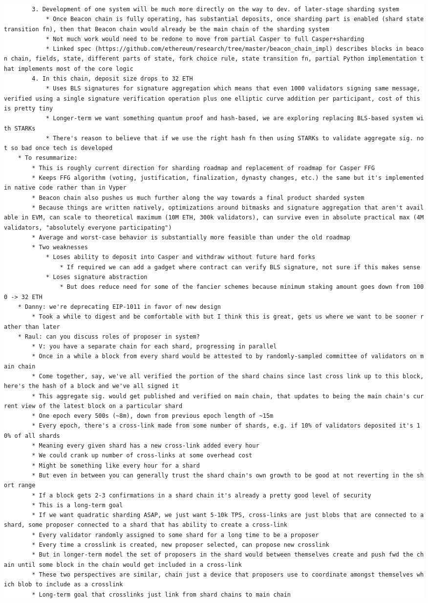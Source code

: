             3. Development of one system will be much more directly on the way to dev. of later-stage sharding system
                * Once Beacon chain is fully operating, has substantial deposits, once sharding part is enabled (shard state transition fn), then that Beacon chain would already be the main chain of the sharding system
                * Not much work would need to be redone to move from partial Casper to full Casper+sharding
                * Linked spec (https://github.com/ethereum/research/tree/master/beacon_chain_impl) describes blocks in beacon chain, fields, state, different parts of state, fork choice rule, state transition fn, partial Python implementation that implements most of the core logic
            4. In this chain, deposit size drops to 32 ETH
                * Uses BLS signatures for signature aggregation which means that even 1000 validators signing same message, verified using a single signature verification operation plus one elliptic curve addition per participant, cost of this is pretty tiny
                * Longer-term we want something quantum proof and hash-based, we are exploring replacing BLS-based system with STARKs
                * There's reason to believe that if we use the right hash fn then using STARKs to validate aggregate sig. not so bad once tech is developed
        * To resummarize:
            * This is roughly current direction for sharding roadmap and replacement of roadmap for Casper FFG
            * Keeps FFG algorithm (voting, justification, finalization, dynasty changes, etc.) the same but it's implemented in native code rather than in Vyper
            * Beacon chain also pushes us much further along the way towards a final product sharded system
            * Because things are written natively, optimizations around bitmasks and signature aggregation that aren't available in EVM, can scale to theoretical maximum (10M ETH, 300k validators), can survive even in absolute practical max (4M validators, "absolutely everyone participating")
            * Average and worst-case behavior is substantially more feasible than under the old roadmap
            * Two weaknesses
                * Loses ability to deposit into Casper and withdraw without future hard forks
                    * If required we can add a gadget where contract can verify BLS signature, not sure if this makes sense
                * Loses signature abstraction
                    * But does reduce need for some of the fancier schemes because minimum staking amount goes down from 1000 -> 32 ETH
        * Danny: we're deprecating EIP-1011 in favor of new design
            * Took a while to digest and be comfortable with but I think this is great, gets us where we want to be sooner rather than later
        * Raul: can you discuss roles of proposer in system?
            * V: you have a separate chain for each shard, progressing in parallel
            * Once in a while a block from every shard would be attested to by randomly-sampled committee of validators on main chain
            * Come together, say, we've all verified the portion of the shard chains since last cross link up to this block, here's the hash of a block and we've all signed it
            * This aggregate sig. would get published and verified on main chain, that updates to being the main chain's current view of the latest block on a particular shard
            * One epoch every 500s (~8m), down from previous epoch length of ~15m
            * Every epoch, there's a cross-link made from some number of shards, e.g. if 10% of validators deposited it's 10% of all shards
            * Meaning every given shard has a new cross-link added every hour
            * We could crank up number of cross-links at some overhead cost
            * Might be something like every hour for a shard
            * But even in between you can generally trust the shard chain's own growth to be good at not reverting in the short range
            * If a block gets 2-3 confirmations in a shard chain it's already a pretty good level of security
            * This is a long-term goal
            * If we want quadratic sharding ASAP, we just want 5-10k TPS, cross-links are just blobs that are connected to a shard, some proposer connected to a shard that has ability to create a cross-link
            * Every validator randomly assigned to some shard for a long time to be a proposer
            * Every time a crosslink is created, new proposer selected, can propose new crosslink
            * But in longer-term model the set of proposers in the shard would between themselves create and push fwd the chain until some block in the chain would get included in a cross-link
            * These two perspectives are similar, chain just a device that proposers use to coordinate amongst themselves which blob to include as a crosslink
            * Long-term goal that crosslinks just link from shard chains to main chain
